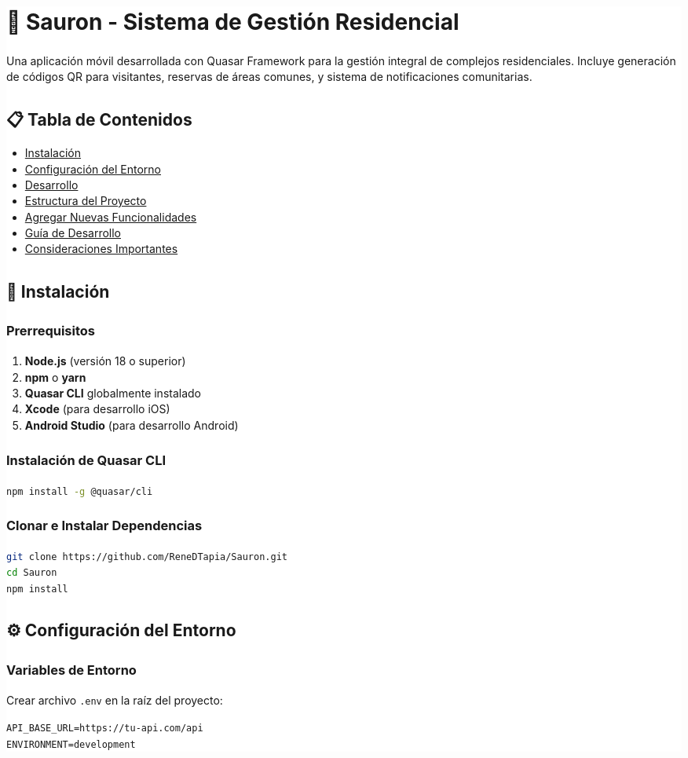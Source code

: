# 🏢 Sauron - Sistema de Gestión Residencial

Una aplicación móvil desarrollada con Quasar Framework para la gestión integral de complejos residenciales. Incluye generación de códigos QR para visitantes, reservas de áreas comunes, y sistema de notificaciones comunitarias.

## 📋 Tabla de Contenidos

- [Instalación](#-instalación)
- [Configuración del Entorno](#-configuración-del-entorno)
- [Desarrollo](#-desarrollo)
- [Estructura del Proyecto](#-estructura-del-proyecto)
- [Agregar Nuevas Funcionalidades](#-agregar-nuevas-funcionalidades)
- [Guía de Desarrollo](#-guía-de-desarrollo)
- [Consideraciones Importantes](#-consideraciones-importantes)

## 🚀 Instalación

### Prerrequisitos

1. **Node.js** (versión 18 o superior)
2. **npm** o **yarn**
3. **Quasar CLI** globalmente instalado
4. **Xcode** (para desarrollo iOS)
5. **Android Studio** (para desarrollo Android)

### Instalación de Quasar CLI

```bash
npm install -g @quasar/cli
```

### Clonar e Instalar Dependencias

```bash
git clone https://github.com/ReneDTapia/Sauron.git
cd Sauron
npm install
```

## ⚙️ Configuración del Entorno

### Variables de Entorno

Crear archivo `.env` en la raíz del proyecto:

```env
API_BASE_URL=https://tu-api.com/api
ENVIRONMENT=development
```
